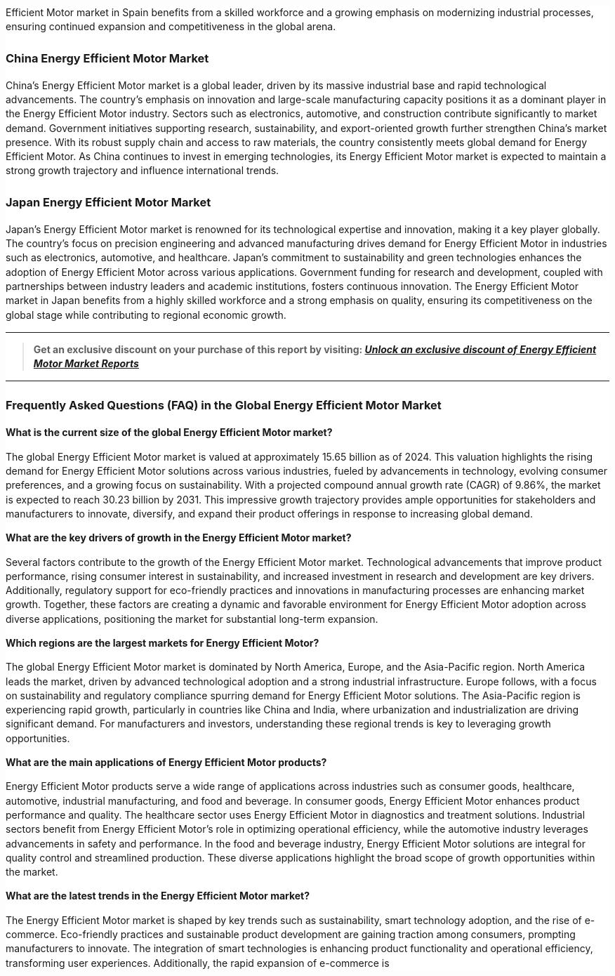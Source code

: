 Efficient Motor market in Spain benefits from a skilled workforce and a growing emphasis on modernizing industrial processes, ensuring continued expansion and competitiveness in the global arena.</p><h3>China Energy Efficient Motor Market</h3><p>China&rsquo;s Energy Efficient Motor market is a global leader, driven by its massive industrial base and rapid technological advancements. The country&rsquo;s emphasis on innovation and large-scale manufacturing capacity positions it as a dominant player in the Energy Efficient Motor industry. Sectors such as electronics, automotive, and construction contribute significantly to market demand. Government initiatives supporting research, sustainability, and export-oriented growth further strengthen China&rsquo;s market presence. With its robust supply chain and access to raw materials, the country consistently meets global demand for Energy Efficient Motor. As China continues to invest in emerging technologies, its Energy Efficient Motor market is expected to maintain a strong growth trajectory and influence international trends.</p><h3>Japan Energy Efficient Motor Market</h3><p>Japan&rsquo;s Energy Efficient Motor market is renowned for its technological expertise and innovation, making it a key player globally. The country&rsquo;s focus on precision engineering and advanced manufacturing drives demand for Energy Efficient Motor in industries such as electronics, automotive, and healthcare. Japan&rsquo;s commitment to sustainability and green technologies enhances the adoption of Energy Efficient Motor across various applications. Government funding for research and development, coupled with partnerships between industry leaders and academic institutions, fosters continuous innovation. The Energy Efficient Motor market in Japan benefits from a highly skilled workforce and a strong emphasis on quality, ensuring its competitiveness on the global stage while contributing to regional economic growth.</p><hr /><blockquote><p><strong>Get an exclusive discount on your purchase of this report by visiting: <em><a href="://marketresearchpulse.com/ask-for-discount/74337?utm_source=Github&amp;utm_medium=0116">Unlock an exclusive discount of Energy Efficient Motor Market Reports</a></em>&nbsp;</strong></p></blockquote><hr /><h3>Frequently Asked Questions (FAQ) in the Global Energy Efficient Motor Market</h3><p><strong>What is the current size of the global Energy Efficient Motor market?</strong></p><p>The global Energy Efficient Motor market is valued at approximately 15.65 billion as of 2024. This valuation highlights the rising demand for Energy Efficient Motor solutions across various industries, fueled by advancements in technology, evolving consumer preferences, and a growing focus on sustainability. With a projected compound annual growth rate (CAGR) of 9.86%, the market is expected to reach 30.23 billion by 2031. This impressive growth trajectory provides ample opportunities for stakeholders and manufacturers to innovate, diversify, and expand their product offerings in response to increasing global demand.</p><p><strong>What are the key drivers of growth in the Energy Efficient Motor market?</strong></p><p>Several factors contribute to the growth of the Energy Efficient Motor market. Technological advancements that improve product performance, rising consumer interest in sustainability, and increased investment in research and development are key drivers. Additionally, regulatory support for eco-friendly practices and innovations in manufacturing processes are enhancing market growth. Together, these factors are creating a dynamic and favorable environment for Energy Efficient Motor adoption across diverse applications, positioning the market for substantial long-term expansion.</p><p><strong>Which regions are the largest markets for Energy Efficient Motor?</strong></p><p>The global Energy Efficient Motor market is dominated by North America, Europe, and the Asia-Pacific region. North America leads the market, driven by advanced technological adoption and a strong industrial infrastructure. Europe follows, with a focus on sustainability and regulatory compliance spurring demand for Energy Efficient Motor solutions. The Asia-Pacific region is experiencing rapid growth, particularly in countries like China and India, where urbanization and industrialization are driving significant demand. For manufacturers and investors, understanding these regional trends is key to leveraging growth opportunities.</p><p><strong>What are the main applications of Energy Efficient Motor products?</strong></p><p>Energy Efficient Motor products serve a wide range of applications across industries such as consumer goods, healthcare, automotive, industrial manufacturing, and food and beverage. In consumer goods, Energy Efficient Motor enhances product performance and quality. The healthcare sector uses Energy Efficient Motor in diagnostics and treatment solutions. Industrial sectors benefit from Energy Efficient Motor&rsquo;s role in optimizing operational efficiency, while the automotive industry leverages advancements in safety and performance. In the food and beverage industry, Energy Efficient Motor solutions are integral for quality control and streamlined production. These diverse applications highlight the broad scope of growth opportunities within the market.</p><p><strong>What are the latest trends in the Energy Efficient Motor market?</strong></p><p>The Energy Efficient Motor market is shaped by key trends such as sustainability, smart technology adoption, and the rise of e-commerce. Eco-friendly practices and sustainable product development are gaining traction among consumers, prompting manufacturers to innovate. The integration of smart technologies is enhancing product functionality and operational efficiency, transforming user experiences. Additionally, the rapid expansion of e-commerce is